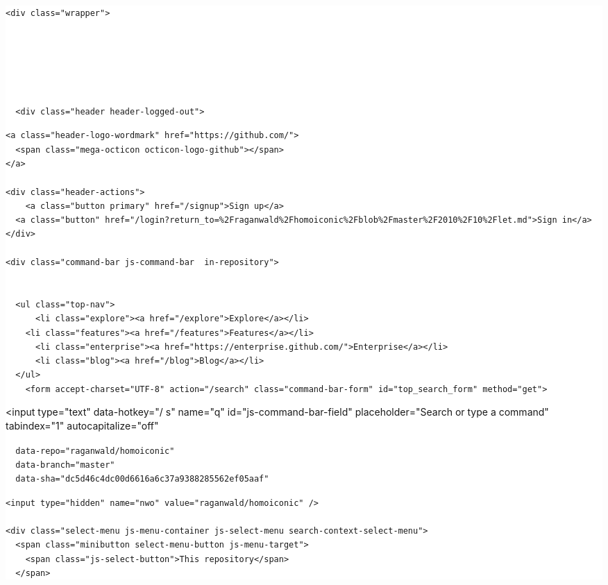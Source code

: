  <meta name="description" content="homoiconic - An experiment in publishing code and words about code on a small scale." />

  <meta content="17715" name="octolytics-dimension-user_id" /><meta content="raganwald" name="octolytics-dimension-user_login" /><meta content="68647" name="octolytics-dimension-repository_id" /><meta content="raganwald/homoiconic" name="octolytics-dimension-repository_nwo" /><meta content="true" name="octolytics-dimension-repository_public" /><meta content="false" name="octolytics-dimension-repository_is_fork" /><meta content="68647" name="octolytics-dimension-repository_network_root_id" /><meta content="raganwald/homoiconic" name="octolytics-dimension-repository_network_root_nwo" />
  <link href="https://github.com/raganwald/homoiconic/commits/master.atom" rel="alternate" title="Recent Commits to homoiconic:master" type="application/atom+xml" />

  </head>


  <body class="logged_out page-blob  vis-public env-production ">

    <div class="wrapper">
      
      
      


      
      <div class="header header-logged-out">
  <div class="container clearfix">

    <a class="header-logo-wordmark" href="https://github.com/">
      <span class="mega-octicon octicon-logo-github"></span>
    </a>

    <div class="header-actions">
        <a class="button primary" href="/signup">Sign up</a>
      <a class="button" href="/login?return_to=%2Fraganwald%2Fhomoiconic%2Fblob%2Fmaster%2F2010%2F10%2Flet.md">Sign in</a>
    </div>

    <div class="command-bar js-command-bar  in-repository">


      <ul class="top-nav">
          <li class="explore"><a href="/explore">Explore</a></li>
        <li class="features"><a href="/features">Features</a></li>
          <li class="enterprise"><a href="https://enterprise.github.com/">Enterprise</a></li>
          <li class="blog"><a href="/blog">Blog</a></li>
      </ul>
        <form accept-charset="UTF-8" action="/search" class="command-bar-form" id="top_search_form" method="get">

<input type="text" data-hotkey="/ s" name="q" id="js-command-bar-field" placeholder="Search or type a command" tabindex="1" autocapitalize="off"
    
    
      data-repo="raganwald/homoiconic"
      data-branch="master"
      data-sha="dc5d46c4dc00d6616a6c37a9388285562ef05aaf"
  >

    <input type="hidden" name="nwo" value="raganwald/homoiconic" />

    <div class="select-menu js-menu-container js-select-menu search-context-select-menu">
      <span class="minibutton select-menu-button js-menu-target">
        <span class="js-select-button">This repository</span>
      </span>

